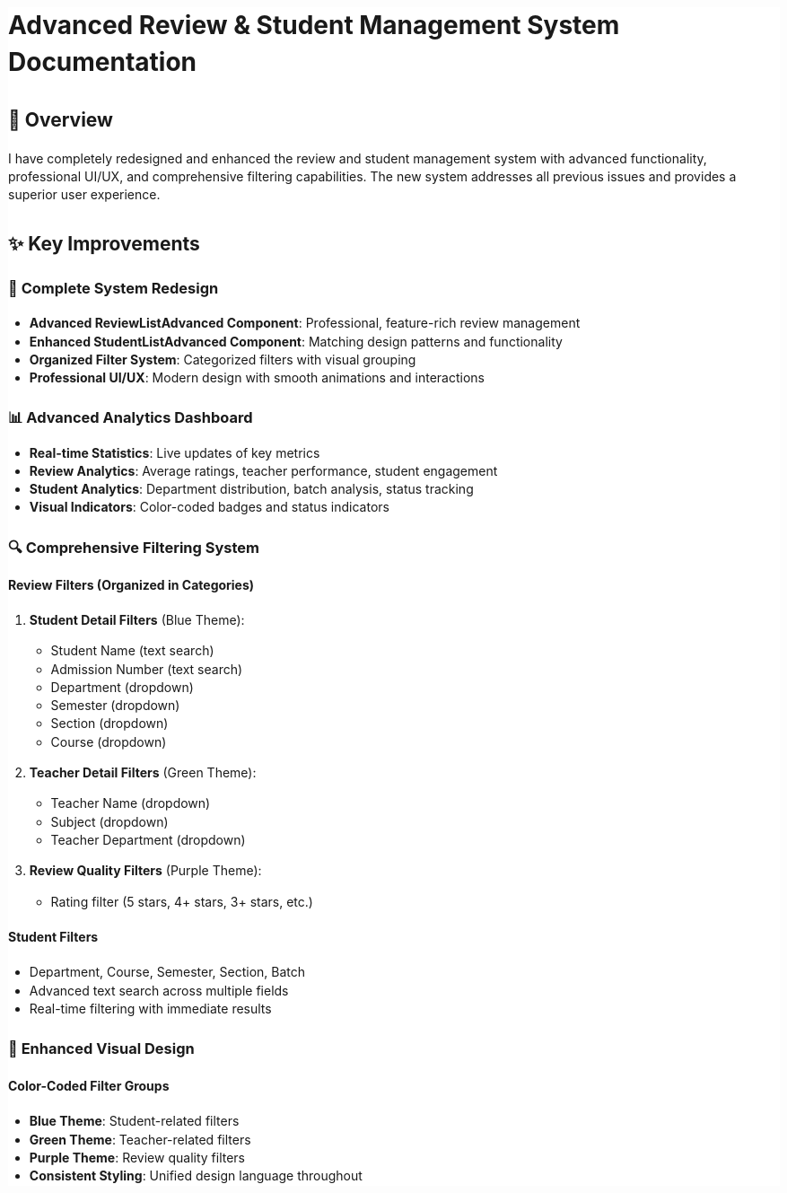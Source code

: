 # Advanced Review & Student Management System Documentation

## 🚀 Overview

I have completely redesigned and enhanced the review and student management system with advanced functionality, professional UI/UX, and comprehensive filtering capabilities. The new system addresses all previous issues and provides a superior user experience.

## ✨ Key Improvements

### 🎯 **Complete System Redesign**
- **Advanced ReviewListAdvanced Component**: Professional, feature-rich review management
- **Enhanced StudentListAdvanced Component**: Matching design patterns and functionality
- **Organized Filter System**: Categorized filters with visual grouping
- **Professional UI/UX**: Modern design with smooth animations and interactions

### 📊 **Advanced Analytics Dashboard**
- **Real-time Statistics**: Live updates of key metrics
- **Review Analytics**: Average ratings, teacher performance, student engagement
- **Student Analytics**: Department distribution, batch analysis, status tracking
- **Visual Indicators**: Color-coded badges and status indicators

### 🔍 **Comprehensive Filtering System**

#### **Review Filters (Organized in Categories)**
1. **Student Detail Filters** (Blue Theme):
   - Student Name (text search)
   - Admission Number (text search)
   - Department (dropdown)
   - Semester (dropdown)
   - Section (dropdown)
   - Course (dropdown)

2. **Teacher Detail Filters** (Green Theme):
   - Teacher Name (dropdown)
   - Subject (dropdown)
   - Teacher Department (dropdown)

3. **Review Quality Filters** (Purple Theme):
   - Rating filter (5 stars, 4+ stars, 3+ stars, etc.)

#### **Student Filters**
- Department, Course, Semester, Section, Batch
- Advanced text search across multiple fields
- Real-time filtering with immediate results

### 🎨 **Enhanced Visual Design**

#### **Color-Coded Filter Groups**
- **Blue Theme**: Student-related filters
- **Green Theme**: Teacher-related filters  
- **Purple Theme**: Review quality filters
- **Consistent Styling**: Unified design language throughout
